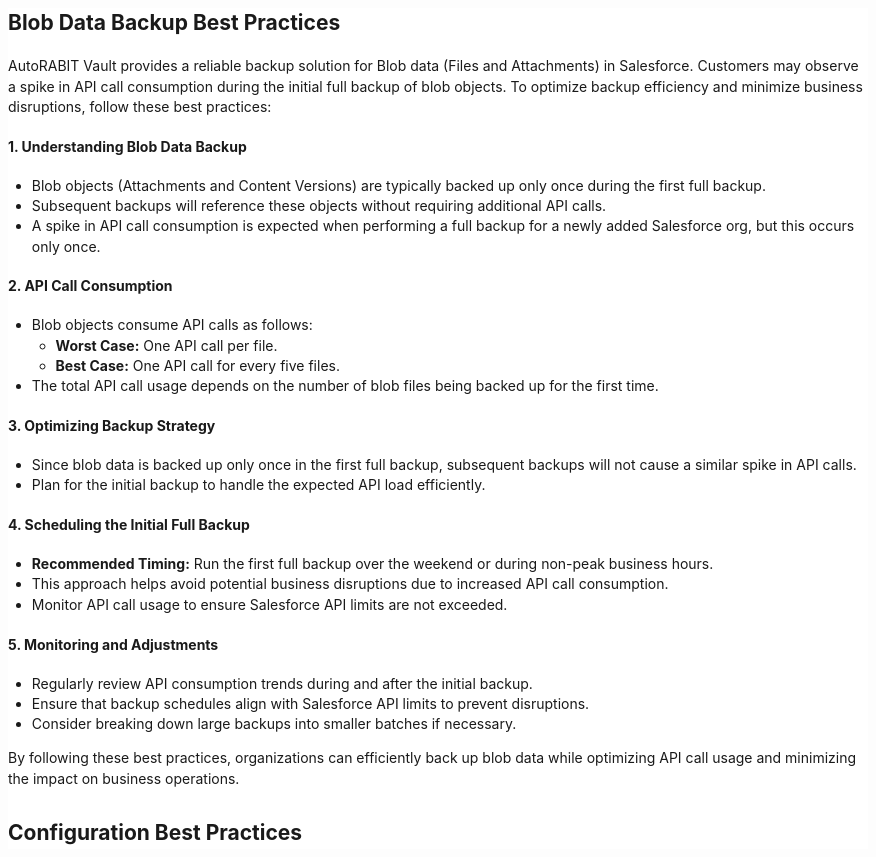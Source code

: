 ## Blob Data Backup Best Practices

AutoRABIT Vault provides a reliable backup solution for Blob data (Files and Attachments) in Salesforce. Customers may observe a spike in API call consumption during the initial full backup of blob objects. To optimize backup efficiency and minimize business disruptions, follow these best practices:

#### 1. Understanding Blob Data Backup <a href="#id-1.-understanding-blob-data-backup" id="id-1.-understanding-blob-data-backup"></a>

* Blob objects (Attachments and Content Versions) are typically backed up only once during the first full backup.
* Subsequent backups will reference these objects without requiring additional API calls.
* A spike in API call consumption is expected when performing a full backup for a newly added Salesforce org, but this occurs only once.

#### 2. API Call Consumption <a href="#id-2.-api-call-consumption" id="id-2.-api-call-consumption"></a>

* Blob objects consume API calls as follows:
  * **Worst Case:** One API call per file.
  * **Best Case:** One API call for every five files.
* The total API call usage depends on the number of blob files being backed up for the first time.

#### 3. Optimizing Backup Strategy <a href="#id-3.-optimizing-backup-strategy" id="id-3.-optimizing-backup-strategy"></a>

* Since blob data is backed up only once in the first full backup, subsequent backups will not cause a similar spike in API calls.
* Plan for the initial backup to handle the expected API load efficiently.

#### 4. Scheduling the Initial Full Backup <a href="#id-4.-scheduling-the-initial-full-backup" id="id-4.-scheduling-the-initial-full-backup"></a>

* **Recommended Timing:** Run the first full backup over the weekend or during non-peak business hours.
* This approach helps avoid potential business disruptions due to increased API call consumption.
* Monitor API call usage to ensure Salesforce API limits are not exceeded.

#### 5. Monitoring and Adjustments <a href="#id-5.-monitoring-and-adjustments" id="id-5.-monitoring-and-adjustments"></a>

* Regularly review API consumption trends during and after the initial backup.
* Ensure that backup schedules align with Salesforce API limits to prevent disruptions.
* Consider breaking down large backups into smaller batches if necessary.

By following these best practices, organizations can efficiently back up blob data while optimizing API call usage and minimizing the impact on business operations.

## Configuration Best Practices
